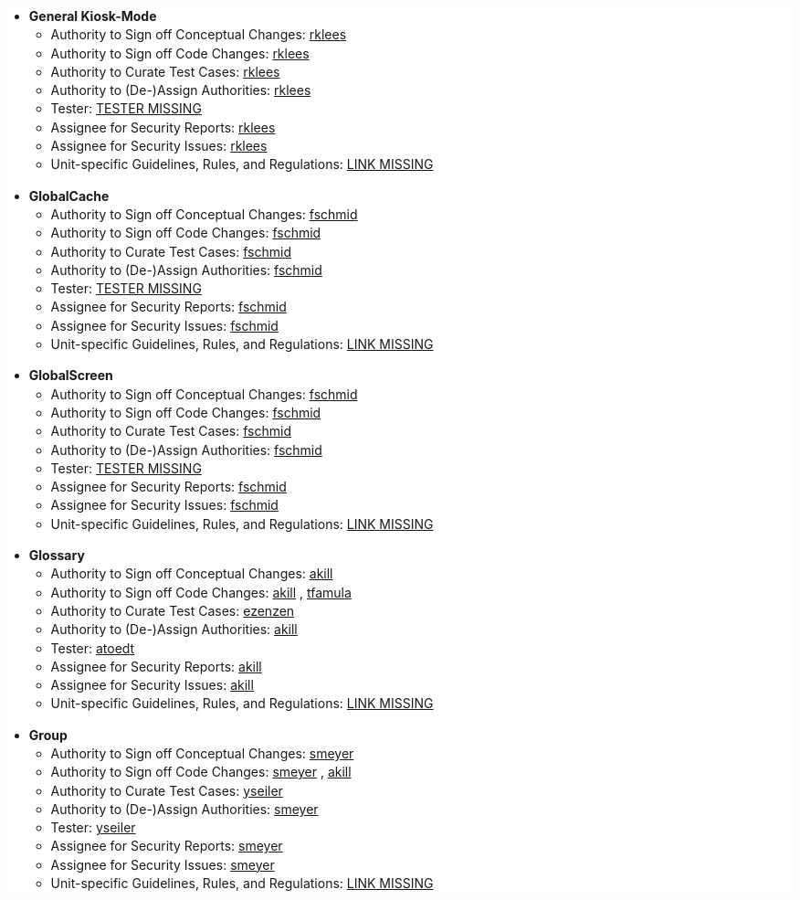 [//]: # (END Forum)

[//]: # (BEGIN GeneralKiosk-Mode)

* **General Kiosk-Mode**
    * Authority to Sign off Conceptual Changes: [rklees](https://docu.ilias.de/goto_docu_usr_34047.html)
    * Authority to Sign off Code Changes: [rklees](https://docu.ilias.de/goto_docu_usr_34047.html)
    * Authority to Curate Test Cases: [rklees](https://docu.ilias.de/goto_docu_usr_34047.html)
    * Authority to (De-)Assign Authorities: [rklees](https://docu.ilias.de/goto_docu_usr_34047.html)
	* Tester: [TESTER MISSING](https://docu.ilias.de/goto_docu_pg_64423_4793.html)
    * Assignee for Security Reports: [rklees](https://docu.ilias.de/goto_docu_usr_34047.html)
    * Assignee for Security Issues: [rklees](https://docu.ilias.de/goto_docu_usr_34047.html)
    * Unit-specific Guidelines, Rules, and Regulations: [LINK MISSING]('')

[//]: # (END GeneralKiosk-Mode)

[//]: # (BEGIN GlobalCache)

* **GlobalCache**
    * Authority to Sign off Conceptual Changes: [fschmid](https://docu.ilias.de/goto_docu_usr_21087.html)
    * Authority to Sign off Code Changes: [fschmid](https://docu.ilias.de/goto_docu_usr_21087.html)
    * Authority to Curate Test Cases: [fschmid](https://docu.ilias.de/goto_docu_usr_21087.html)
    * Authority to (De-)Assign Authorities: [fschmid](https://docu.ilias.de/goto_docu_usr_21087.html)
	* Tester: [TESTER MISSING](https://docu.ilias.de/goto_docu_pg_64423_4793.html)
    * Assignee for Security Reports: [fschmid](https://docu.ilias.de/goto_docu_usr_21087.html)
    * Assignee for Security Issues: [fschmid](https://docu.ilias.de/goto_docu_usr_21087.html)
    * Unit-specific Guidelines, Rules, and Regulations: [LINK MISSING]('')

[//]: # (END GlobalCache)

[//]: # (BEGIN GlobalScreen)

* **GlobalScreen**
    * Authority to Sign off Conceptual Changes: [fschmid](https://docu.ilias.de/goto_docu_usr_21087.html)
    * Authority to Sign off Code Changes: [fschmid](https://docu.ilias.de/goto_docu_usr_21087.html)
    * Authority to Curate Test Cases: [fschmid](https://docu.ilias.de/goto_docu_usr_21087.html)
    * Authority to (De-)Assign Authorities: [fschmid](https://docu.ilias.de/goto_docu_usr_21087.html)
	* Tester: [TESTER MISSING](https://docu.ilias.de/goto_docu_pg_64423_4793.html)
    * Assignee for Security Reports: [fschmid](https://docu.ilias.de/goto_docu_usr_21087.html)
    * Assignee for Security Issues: [fschmid](https://docu.ilias.de/goto_docu_usr_21087.html)
    * Unit-specific Guidelines, Rules, and Regulations: [LINK MISSING]('')

[//]: # (END GlobalScreen)

[//]: # (BEGIN Glossary)

* **Glossary**
    * Authority to Sign off Conceptual Changes: [akill](https://docu.ilias.de/goto_docu_usr_149.html)
    * Authority to Sign off Code Changes: [akill](https://docu.ilias.de/goto_docu_usr_149.html)
        , [tfamula](https://docu.ilias.de/goto_docu_usr_58959.html)
    * Authority to Curate Test Cases: [ezenzen](https://docu.ilias.de/goto_docu_usr_42910.html)
    * Authority to (De-)Assign Authorities: [akill](https://docu.ilias.de/goto_docu_usr_149.html)
	* Tester: [atoedt](https://docu.ilias.de/goto_docu_usr_3139.html)
    * Assignee for Security Reports: [akill](https://docu.ilias.de/goto_docu_usr_149.html)
    * Assignee for Security Issues: [akill](https://docu.ilias.de/goto_docu_usr_149.html)
    * Unit-specific Guidelines, Rules, and Regulations: [LINK MISSING]('')

[//]: # (END Glossary)

[//]: # (BEGIN Group)

* **Group**
    * Authority to Sign off Conceptual Changes: [smeyer](https://docu.ilias.de/goto_docu_usr_191.html)
    * Authority to Sign off Code Changes: [smeyer](https://docu.ilias.de/goto_docu_usr_191.html)
        , [akill](https://docu.ilias.de/goto_docu_usr_149.html)
    * Authority to Curate Test Cases: [yseiler](https://docu.ilias.de/goto_docu_usr_17694.html)
    * Authority to (De-)Assign Authorities: [smeyer](https://docu.ilias.de/goto_docu_usr_191.html)
	* Tester: [yseiler](https://docu.ilias.de/goto_docu_usr_17694.html)
    * Assignee for Security Reports: [smeyer](https://docu.ilias.de/goto_docu_usr_191.html)
    * Assignee for Security Issues: [smeyer](https://docu.ilias.de/goto_docu_usr_191.html)
    * Unit-specific Guidelines, Rules, and Regulations: [LINK MISSING]('')


[//]: # (BEGIN ActiveRecord)
[//]: # (END ActiveRecord)
[//]: # (BEGIN Administration)
[//]: # (END Administration)
[//]: # (BEGIN AdministrativeNotifications)
[//]: # (END AdministrativeNotifications)
[//]: # (BEGIN BackgroundTasks)
[//]: # (END BackgroundTasks)
[//]: # (BEGIN Badges)
[//]: # (END Badges)
[//]: # (BEGIN BibliographicListItem)
[//]: # (END BibliographicListItem)
[//]: # (BEGIN Blog)
[//]: # (END Blog)
[//]: # (BEGIN BookingTool)
[//]: # (END BookingTool)
[//]: # (BEGIN Calendar)
[//]: # (END Calendar)
[//]: # (BEGIN CategoryAndRepository)
[//]: # (END CategoryAndRepository)
[//]: # (BEGIN Certificate)
[//]: # (END Certificate)
[//]: # (BEGIN Chat)
[//]: # (END Chat)
[//]: # (BEGIN cmi5AndxAPIObject)
[//]: # (END cmi5AndxAPIObject)
[//]: # (BEGIN Comments)
[//]: # (END Comments)
[//]: # (BEGIN CompetenceManagement)
[//]: # (END CompetenceManagement)
[//]: # (BEGIN Component)
[//]: # (END Component)
[//]: # (BEGIN Contacts)
[//]: # (END Contacts)
[//]: # (BEGIN ContentPage)
[//]: # (END ContentPage)
[//]: # (BEGIN CourseManagement)
[//]: # (END CourseManagement)
[//]: # (BEGIN CronService)
[//]: # (END CronService)
[//]: # (BEGIN CSSAndTemplates)
[//]: # (END CSSAndTemplates)
[//]: # (BEGIN Dashboard)
[//]: # (END Dashboard)
[//]: # (BEGIN Data)
[//]: # (END Data)
[//]: # (BEGIN DataCollection)
[//]: # (END DataCollection)
[//]: # (BEGIN DataProtection)
[//]: # (END DataProtection)
[//]: # (BEGIN Database)
[//]: # (END Database)
[//]: # (BEGIN DidacticTemplates)
[//]: # (END DidacticTemplates)
[//]: # (BEGIN ECSInterface)
[//]: # (END ECSInterface)
[//]: # (BEGIN EmployeeTalk)
[//]: # (END EmployeeTalk)
[//]: # (BEGIN Exercise)
[//]: # (END Exercise)
[//]: # (BEGIN Export)
[//]: # (END Export)
[//]: # (BEGIN Favourites)
[//]: # (END Favourites)
[//]: # (BEGIN File)
[//]: # (END File)
[//]: # (BEGIN Forum)
[//]: # (END Group)
[//]: # (BEGIN HTTP-Request)
[//]: # (END HTTP-Request)
[//]: # (BEGIN ILIASPageEditor)
[//]: # (END ILIASPageEditor)
[//]: # (BEGIN IndividualAssessment)
[//]: # (END IndividualAssessment)
[//]: # (BEGIN InfoPage)
[//]: # (END InfoPage)
[//]: # (BEGIN InitialisationService)
[//]: # (END InitialisationService)
[//]: # (BEGIN ItemGroup)
[//]: # (END ItemGroup)
[//]: # (BEGIN LanguageHandling)
[//]: # (END LanguageHandling)
[//]: # (BEGIN LearningHistory)
[//]: # (END LearningHistory)
[//]: # (BEGIN LearningModuleHTML)
[//]: # (END LearningModuleHTML)
[//]: # (BEGIN LearningModuleILIAS)
[//]: # (END LearningModuleILIAS)
[//]: # (BEGIN LearningModuleSCORM)
[//]: # (END LearningModuleSCORM)
[//]: # (BEGIN LearningSequence)
[//]: # (END LearningSequence)
[//]: # (BEGIN LegalDocuments)
[//]: # (END LegalDocuments)
[//]: # (BEGIN Like)
[//]: # (END Like)
[//]: # (BEGIN Logging)
[//]: # (END Logging)
[//]: # (BEGIN LoginAuthAndRegistration)
[//]: # (END LoginAuthAndRegistration)
[//]: # (BEGIN LTI)
[//]: # (END LTI)
[//]: # (BEGIN LTIConsumer)
[//]: # (END LTIConsumer)
[//]: # (BEGIN Mail)
[//]: # (END Mail)
[//]: # (BEGIN MainMenu)
[//]: # (END MainMenu)
[//]: # (BEGIN Maps)
[//]: # (END Maps)
[//]: # (BEGIN MathJax)
[//]: # (END MathJax)
[//]: # (BEGIN MediaObjects)
[//]: # (END MediaObjects)
[//]: # (BEGIN MediaPool)
[//]: # (END MediaPool)
[//]: # (BEGIN MediaCast)
[//]: # (END MediaCast)
[//]: # (BEGIN Membership)
[//]: # (END Membership)
[//]: # (BEGIN Metadata)
[//]: # (END Metadata)
[//]: # (BEGIN News)
[//]: # (END News)
[//]: # (BEGIN NotesAndComments)
[//]: # (END NotesAndComments)
[//]: # (BEGIN Notifications)
[//]: # (END Notifications)
[//]: # (BEGIN ObjectService)
[//]: # (END ObjectService)
[//]: # (BEGIN OnlineHelp)
[//]: # (END OnlineHelp)
[//]: # (BEGIN OpenIdConect)
[//]: # (END OpenIdConect)
[//]: # (BEGIN OrganisationalUnits)
[//]: # (END OrganisationalUnits)
[//]: # (BEGIN PersonalAndSharedResources)
[//]: # (END PersonalAndSharedResources)
[//]: # (BEGIN Poll)
[//]: # (END Poll)
[//]: # (BEGIN Portfolio)
[//]: # (END Portfolio)
[//]: # (BEGIN PreconditionHandling)
[//]: # (END PreconditionHandling)
[//]: # (BEGIN Rating)
[//]: # (END Rating)
[//]: # (BEGIN RBAC)
[//]: # (END RBAC)
[//]: # (BEGIN Refinery)
[//]: # (END Refinery)
[//]: # (BEGIN SAML)
[//]: # (END SAML)
[//]: # (BEGIN Search)
[//]: # (END Search)
[//]: # (BEGIN Session)
[//]: # (END Session)
[//]: # (BEGIN Setup)
[//]: # (END Setup)
[//]: # (BEGIN ShibbolethAuthentication)
[//]: # (END ShibbolethAuthentication)
[//]: # (BEGIN Staff)
[//]: # (END Staff)
[//]: # (BEGIN StatisticsAndLearningProgress)
[//]: # (END StatisticsAndLearningProgress)
[//]: # (BEGIN StudyProgramme)
[//]: # (END StudyProgramme)
[//]: # (BEGIN Survey)
[//]: # (END Survey)
[//]: # (BEGIN SystemCheck)
[//]: # (END SystemCheck)
[//]: # (BEGIN Tagging)
[//]: # (END Tagging)
[//]: # (BEGIN Tasks)
[//]: # (END Tasks)
[//]: # (BEGIN Taxonomy)